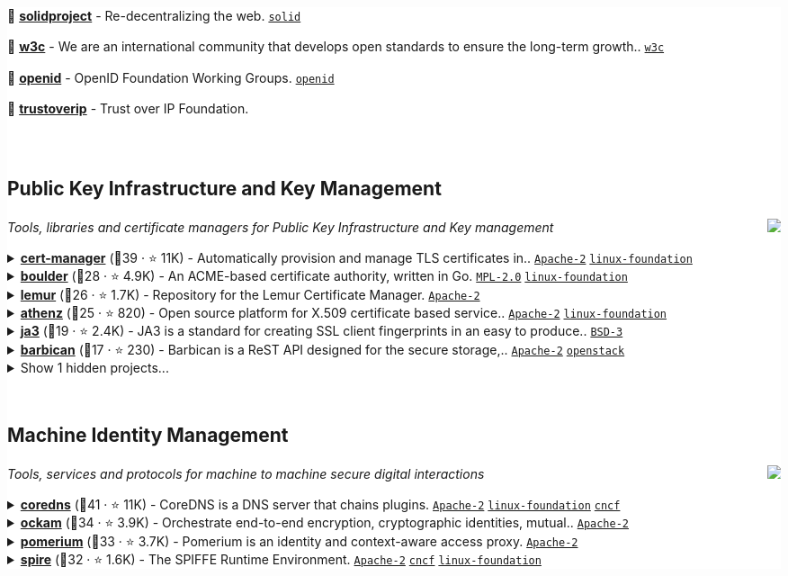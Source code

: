 🔗&nbsp;<b><a href="https://github.com/solid">solidproject</a></b>  - Re-decentralizing the web. <a href="https://solidproject.org/"><code>solid</code></a>

🔗&nbsp;<b><a href="https://github.com/w3c">w3c</a></b>  - We are an international community that develops open standards to ensure the long-term growth.. <a href="https://www.w3.org/"><code>w3c</code></a>

🔗&nbsp;<b><a href="https://github.com/openid">openid</a></b>  - OpenID Foundation Working Groups. <a href="https://openid.net/"><code>openid</code></a>

🔗&nbsp;<b><a href="https://github.com/trustoverip">trustoverip</a></b>  - Trust over IP Foundation.

<br>

## Public Key Infrastructure and Key Management

<a href="#contents"><img align="right" width="15" height="15" src="https://git.io/JtehR" alt="Back to top"></a>

_Tools, libraries and certificate managers for Public Key Infrastructure and Key management_

<details><summary><b><a href="https://github.com/cert-manager/cert-manager">cert-manager</a></b> (🥇39 ·  ⭐ 11K) - Automatically provision and manage TLS certificates in.. <code><a href="http://bit.ly/3nYMfla">Apache-2</a></code> <a href="https://www.linuxfoundation.org/"><code>linux-foundation</code></a></summary></details>
<details><summary><b><a href="https://github.com/letsencrypt/boulder">boulder</a></b> (🥈28 ·  ⭐ 4.9K) - An ACME-based certificate authority, written in Go. <code><a href="http://bit.ly/3postzC">MPL-2.0</a></code> <a href="https://www.linuxfoundation.org/"><code>linux-foundation</code></a></summary></details>
<details><summary><b><a href="https://github.com/Netflix/lemur">lemur</a></b> (🥉26 ·  ⭐ 1.7K) - Repository for the Lemur Certificate Manager. <code><a href="http://bit.ly/3nYMfla">Apache-2</a></code></summary></details>
<details><summary><b><a href="https://github.com/AthenZ/athenz">athenz</a></b> (🥉25 ·  ⭐ 820) - Open source platform for X.509 certificate based service.. <code><a href="http://bit.ly/3nYMfla">Apache-2</a></code> <a href="https://www.linuxfoundation.org/"><code>linux-foundation</code></a></summary></details>
<details><summary><b><a href="https://github.com/salesforce/ja3">ja3</a></b> (🥉19 ·  ⭐ 2.4K) - JA3 is a standard for creating SSL client fingerprints in an easy to produce.. <code><a href="http://bit.ly/3aKzpTv">BSD-3</a></code></summary></details>
<details><summary><b><a href="https://github.com/openstack/barbican">barbican</a></b> (🥉17 ·  ⭐ 230) - Barbican is a ReST API designed for the secure storage,.. <code><a href="http://bit.ly/3nYMfla">Apache-2</a></code> <a href="https://www.openstack.org/"><code>openstack</code></a></summary></details>
<details><summary>Show 1 hidden projects...</summary></details>
<br>

## Machine Identity Management

<a href="#contents"><img align="right" width="15" height="15" src="https://git.io/JtehR" alt="Back to top"></a>

_Tools, services and protocols for machine to machine secure digital interactions_

<details><summary><b><a href="https://github.com/coredns/coredns">coredns</a></b> (🥇41 ·  ⭐ 11K) - CoreDNS is a DNS server that chains plugins. <code><a href="http://bit.ly/3nYMfla">Apache-2</a></code> <a href="https://www.linuxfoundation.org/"><code>linux-foundation</code></a> <a href="https://www.cncf.io/"><code>cncf</code></a></summary></details>
<details><summary><b><a href="https://github.com/build-trust/ockam">ockam</a></b> (🥈34 ·  ⭐ 3.9K) - Orchestrate end-to-end encryption, cryptographic identities, mutual.. <code><a href="http://bit.ly/3nYMfla">Apache-2</a></code></summary></details>
<details><summary><b><a href="https://github.com/pomerium/pomerium">pomerium</a></b> (🥈33 ·  ⭐ 3.7K) - Pomerium is an identity and context-aware access proxy. <code><a href="http://bit.ly/3nYMfla">Apache-2</a></code></summary></details>
<details><summary><b><a href="https://github.com/spiffe/spire">spire</a></b> (🥈32 ·  ⭐ 1.6K) - The SPIFFE Runtime Environment. <code><a href="http://bit.ly/3nYMfla">Apache-2</a></code> <a href="https://www.cncf.io/"><code>cncf</code></a> <a href="https://www.linuxfoundation.org/"><code>linux-foundation</code></a></summary></details>